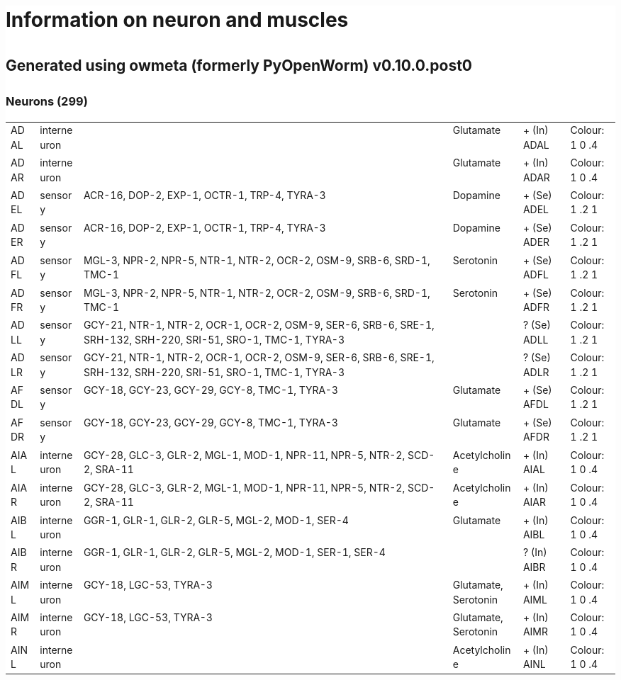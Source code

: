 # Information on neuron and muscles
## Generated using owmeta (formerly PyOpenWorm) v0.10.0.post0
### Neurons (299)
<table>
<tr>
<td>ADAL</td><td>interneuron</td><td></td><td>Glutamate</td><td>+ (In) ADAL</td><td>Colour: 1 0 .4</td></tr>
<tr>
<td>ADAR</td><td>interneuron</td><td></td><td>Glutamate</td><td>+ (In) ADAR</td><td>Colour: 1 0 .4</td></tr>
<tr>
<td>ADEL</td><td>sensory</td><td>ACR-16, DOP-2, EXP-1, OCTR-1, TRP-4, TYRA-3</td><td>Dopamine</td><td>+ (Se) ADEL</td><td>Colour: 1 .2 1</td></tr>
<tr>
<td>ADER</td><td>sensory</td><td>ACR-16, DOP-2, EXP-1, OCTR-1, TRP-4, TYRA-3</td><td>Dopamine</td><td>+ (Se) ADER</td><td>Colour: 1 .2 1</td></tr>
<tr>
<td>ADFL</td><td>sensory</td><td>MGL-3, NPR-2, NPR-5, NTR-1, NTR-2, OCR-2, OSM-9, SRB-6, SRD-1, TMC-1</td><td>Serotonin</td><td>+ (Se) ADFL</td><td>Colour: 1 .2 1</td></tr>
<tr>
<td>ADFR</td><td>sensory</td><td>MGL-3, NPR-2, NPR-5, NTR-1, NTR-2, OCR-2, OSM-9, SRB-6, SRD-1, TMC-1</td><td>Serotonin</td><td>+ (Se) ADFR</td><td>Colour: 1 .2 1</td></tr>
<tr>
<td>ADLL</td><td>sensory</td><td>GCY-21, NTR-1, NTR-2, OCR-1, OCR-2, OSM-9, SER-6, SRB-6, SRE-1, SRH-132, SRH-220, SRI-51, SRO-1, TMC-1, TYRA-3</td><td></td><td>? (Se) ADLL</td><td>Colour: 1 .2 1</td></tr>
<tr>
<td>ADLR</td><td>sensory</td><td>GCY-21, NTR-1, NTR-2, OCR-1, OCR-2, OSM-9, SER-6, SRB-6, SRE-1, SRH-132, SRH-220, SRI-51, SRO-1, TMC-1, TYRA-3</td><td></td><td>? (Se) ADLR</td><td>Colour: 1 .2 1</td></tr>
<tr>
<td>AFDL</td><td>sensory</td><td>GCY-18, GCY-23, GCY-29, GCY-8, TMC-1, TYRA-3</td><td>Glutamate</td><td>+ (Se) AFDL</td><td>Colour: 1 .2 1</td></tr>
<tr>
<td>AFDR</td><td>sensory</td><td>GCY-18, GCY-23, GCY-29, GCY-8, TMC-1, TYRA-3</td><td>Glutamate</td><td>+ (Se) AFDR</td><td>Colour: 1 .2 1</td></tr>
<tr>
<td>AIAL</td><td>interneuron</td><td>GCY-28, GLC-3, GLR-2, MGL-1, MOD-1, NPR-11, NPR-5, NTR-2, SCD-2, SRA-11</td><td>Acetylcholine</td><td>+ (In) AIAL</td><td>Colour: 1 0 .4</td></tr>
<tr>
<td>AIAR</td><td>interneuron</td><td>GCY-28, GLC-3, GLR-2, MGL-1, MOD-1, NPR-11, NPR-5, NTR-2, SCD-2, SRA-11</td><td>Acetylcholine</td><td>+ (In) AIAR</td><td>Colour: 1 0 .4</td></tr>
<tr>
<td>AIBL</td><td>interneuron</td><td>GGR-1, GLR-1, GLR-2, GLR-5, MGL-2, MOD-1, SER-4</td><td>Glutamate</td><td>+ (In) AIBL</td><td>Colour: 1 0 .4</td></tr>
<tr>
<td>AIBR</td><td>interneuron</td><td>GGR-1, GLR-1, GLR-2, GLR-5, MGL-2, MOD-1, SER-1, SER-4</td><td></td><td>? (In) AIBR</td><td>Colour: 1 0 .4</td></tr>
<tr>
<td>AIML</td><td>interneuron</td><td>GCY-18, LGC-53, TYRA-3</td><td>Glutamate, Serotonin</td><td>+ (In) AIML</td><td>Colour: 1 0 .4</td></tr>
<tr>
<td>AIMR</td><td>interneuron</td><td>GCY-18, LGC-53, TYRA-3</td><td>Glutamate, Serotonin</td><td>+ (In) AIMR</td><td>Colour: 1 0 .4</td></tr>
<tr>
<td>AINL</td><td>interneuron</td><td></td><td>Acetylcholine</td><td>+ (In) AINL</td><td>Colour: 1 0 .4</td></tr>
<tr>
